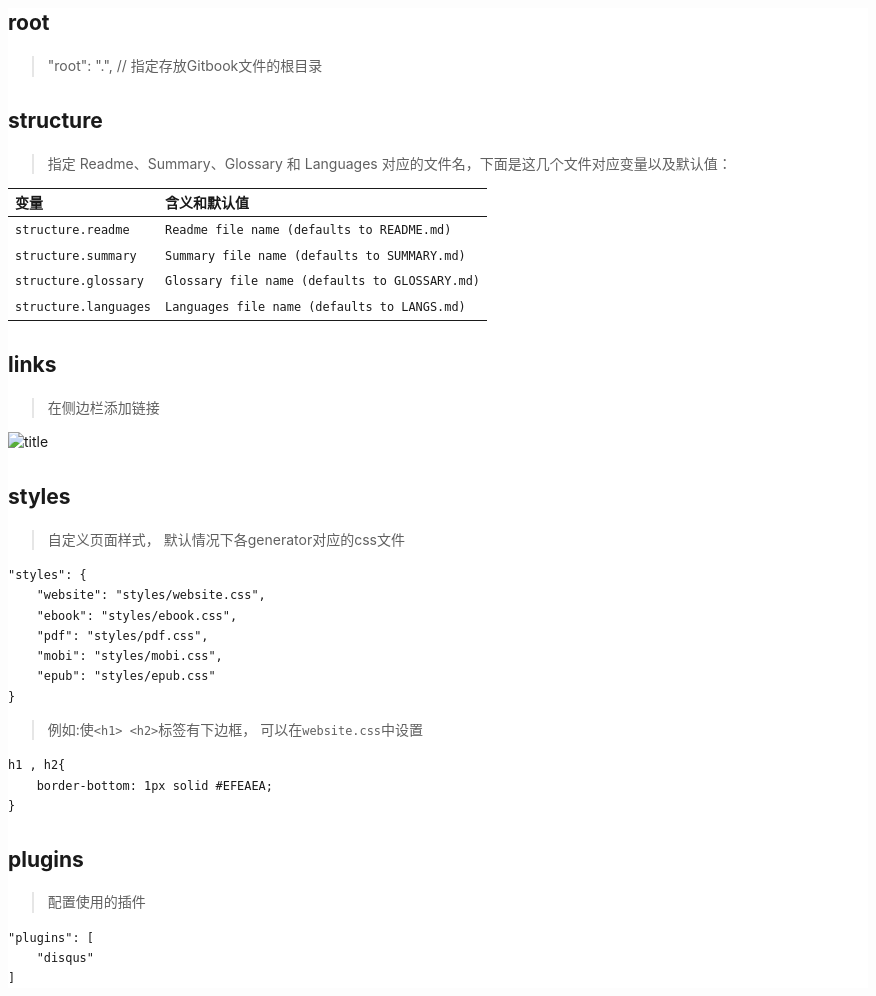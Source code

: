 ## root

> "root": ".", // 指定存放Gitbook文件的根目录

## structure

> 指定 Readme、Summary、Glossary 和 Languages 对应的文件名，下面是这几个文件对应变量以及默认值：

| 变量                    | 含义和默认值                                   |
| :-------------------- | :--------------------------------------- |
| `structure.readme`    | `Readme file name (defaults to README.md)` |
| `structure.summary`   | `Summary file name (defaults to SUMMARY.md)` |
| `structure.glossary`  | `Glossary file name (defaults to GLOSSARY.md)` |
| `structure.languages` | `Languages file name (defaults to LANGS.md)` |

## links

> 在侧边栏添加链接

![title](title.jpg)

 

 ## styles

> 自定义页面样式， 默认情况下各generator对应的css文件

```
"styles": {
    "website": "styles/website.css",
    "ebook": "styles/ebook.css",
    "pdf": "styles/pdf.css",
    "mobi": "styles/mobi.css",
    "epub": "styles/epub.css"
}
```

> 例如:使`<h1> <h2>`标签有下边框， 可以在`website.css`中设置

```
h1 , h2{
    border-bottom: 1px solid #EFEAEA;
}
```

## plugins

> 配置使用的插件

```
"plugins": [
    "disqus"
]
```
